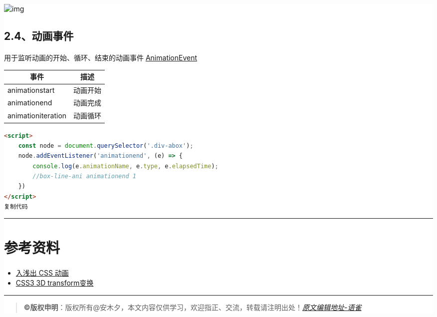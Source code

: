 ![img](https://p3-juejin.byteimg.com/tos-cn-i-k3u1fbpfcp/6a5801e7ceb84112b07c2689b72f93f7~tplv-k3u1fbpfcp-zoom-in-crop-mark:4536:0:0:0.awebp)

## 2.4、动画事件

用于监听动画的开始、循环、结束的动画事件 [AnimationEvent](https://link.juejin.cn?target=https%3A%2F%2Fdeveloper.mozilla.org%2Fzh-CN%2Fdocs%2FWeb%2FAPI%2FAnimationEvent)

| **事件**           | **描述** |
| ------------------ | -------- |
| animationstart     | 动画开始 |
| animationend       | 动画完成 |
| animationiteration | 动画循环 |

```html
<script>
    const node = document.querySelector('.div-abox');
    node.addEventListener('animationend', (e) => {
        console.log(e.animationName, e.type, e.elapsedTime);
        //box-line-ani animationend 1
    })
</script>
复制代码
```

------

# 参考资料

- [入浅出 CSS 动画](https://link.juejin.cn?target=https%3A%2F%2Fzhuanlan.zhihu.com%2Fp%2F456713454)
- [CSS3 3D transform变换](https://link.juejin.cn?target=https%3A%2F%2Fwww.zhangxinxu.com%2Fwordpress%2F2012%2F09%2Fcss3-3d-transform-perspective-animate-transition%2F)

------

> **©️版权申明**：版权所有@安木夕，本文内容仅供学习，欢迎指正、交流，转载请注明出处！[*原文编辑地址-语雀*](https://link.juejin.cn?target=https%3A%2F%2Fwww.yuque.com%2Fkanding%2Fktech%2Fekbgai)

